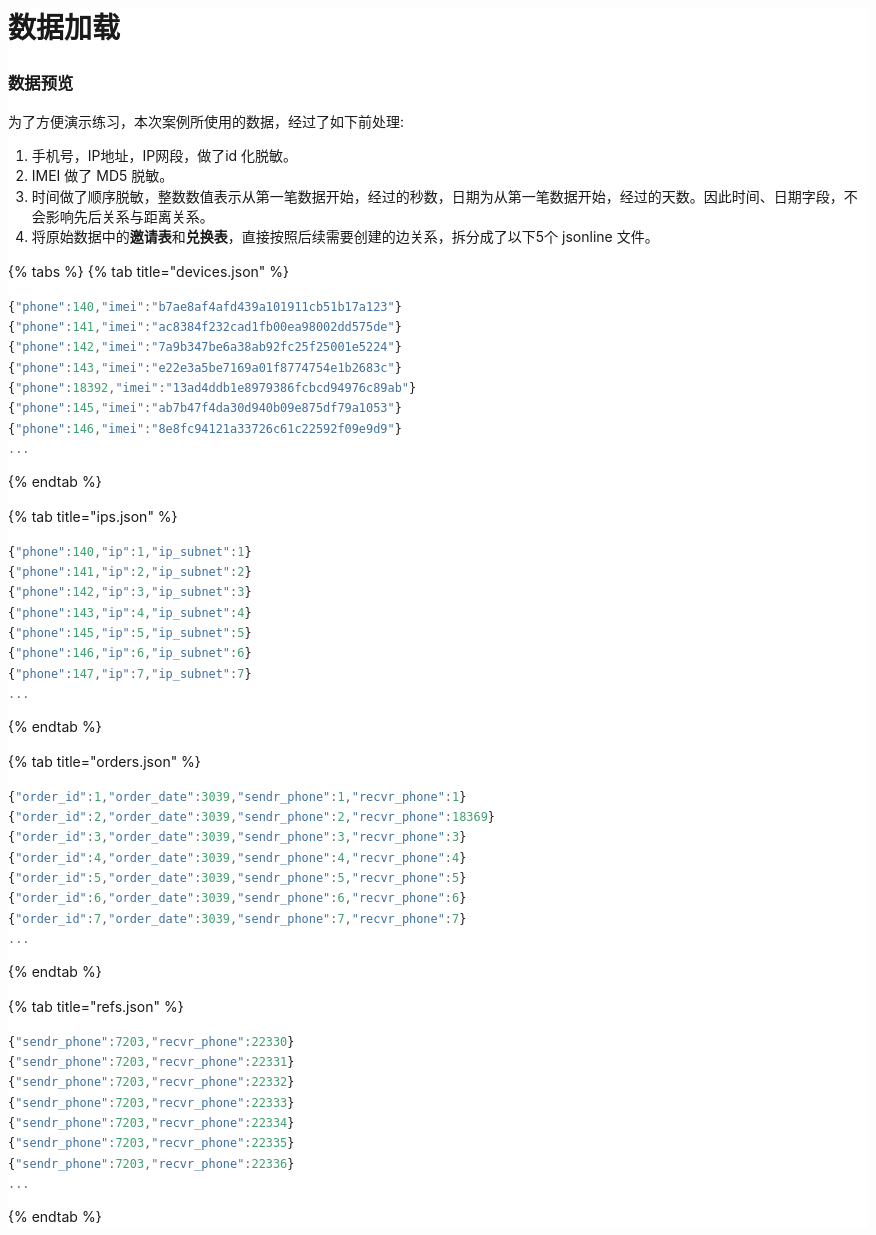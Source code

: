 # 数据加载

### 数据预览

为了方便演示练习，本次案例所使用的数据，经过了如下前处理:

1. 手机号，IP地址，IP网段，做了id 化脱敏。
2. IMEI  做了 MD5 脱敏。
3. 时间做了顺序脱敏，整数数值表示从第一笔数据开始，经过的秒数，日期为从第一笔数据开始，经过的天数。因此时间、日期字段，不会影响先后关系与距离关系。
4. 将原始数据中的**邀请表**和**兑换表**，直接按照后续需要创建的边关系，拆分成了以下5个 jsonline 文件。

{% tabs %}
{% tab title="devices.json" %}
```javascript
{"phone":140,"imei":"b7ae8af4afd439a101911cb51b17a123"}
{"phone":141,"imei":"ac8384f232cad1fb00ea98002dd575de"}
{"phone":142,"imei":"7a9b347be6a38ab92fc25f25001e5224"}
{"phone":143,"imei":"e22e3a5be7169a01f8774754e1b2683c"}
{"phone":18392,"imei":"13ad4ddb1e8979386fcbcd94976c89ab"}
{"phone":145,"imei":"ab7b47f4da30d940b09e875df79a1053"}
{"phone":146,"imei":"8e8fc94121a33726c61c22592f09e9d9"}
...
```
{% endtab %}

{% tab title="ips.json" %}
```javascript
{"phone":140,"ip":1,"ip_subnet":1}
{"phone":141,"ip":2,"ip_subnet":2}
{"phone":142,"ip":3,"ip_subnet":3}
{"phone":143,"ip":4,"ip_subnet":4}
{"phone":145,"ip":5,"ip_subnet":5}
{"phone":146,"ip":6,"ip_subnet":6}
{"phone":147,"ip":7,"ip_subnet":7}
...
```
{% endtab %}

{% tab title="orders.json" %}
```javascript
{"order_id":1,"order_date":3039,"sendr_phone":1,"recvr_phone":1}
{"order_id":2,"order_date":3039,"sendr_phone":2,"recvr_phone":18369}
{"order_id":3,"order_date":3039,"sendr_phone":3,"recvr_phone":3}
{"order_id":4,"order_date":3039,"sendr_phone":4,"recvr_phone":4}
{"order_id":5,"order_date":3039,"sendr_phone":5,"recvr_phone":5}
{"order_id":6,"order_date":3039,"sendr_phone":6,"recvr_phone":6}
{"order_id":7,"order_date":3039,"sendr_phone":7,"recvr_phone":7}
...
```
{% endtab %}

{% tab title="refs.json" %}
```javascript
{"sendr_phone":7203,"recvr_phone":22330}
{"sendr_phone":7203,"recvr_phone":22331}
{"sendr_phone":7203,"recvr_phone":22332}
{"sendr_phone":7203,"recvr_phone":22333}
{"sendr_phone":7203,"recvr_phone":22334}
{"sendr_phone":7203,"recvr_phone":22335}
{"sendr_phone":7203,"recvr_phone":22336}
...
```
{% endtab %}
